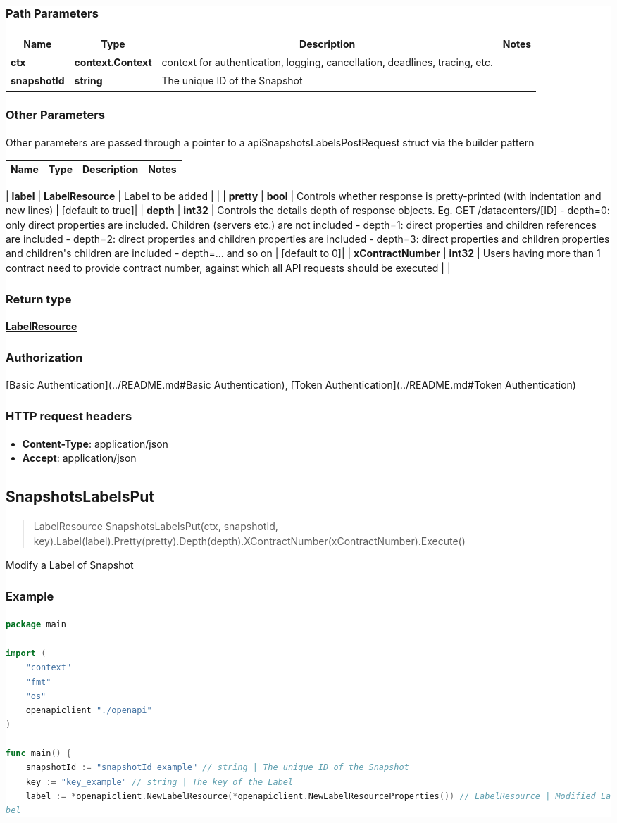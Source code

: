 ### Path Parameters


|Name | Type | Description  | Notes|
|------------- | ------------- | ------------- | -------------|
|**ctx** | **context.Context** | context for authentication, logging, cancellation, deadlines, tracing, etc.|
|**snapshotId** | **string** | The unique ID of the Snapshot | |

### Other Parameters

Other parameters are passed through a pointer to a apiSnapshotsLabelsPostRequest struct via the builder pattern


|Name | Type | Description  | Notes|
|------------- | ------------- | ------------- | -------------|

| **label** | [**LabelResource**](LabelResource.md) | Label to be added | |
| **pretty** | **bool** | Controls whether response is pretty-printed (with indentation and new lines) | [default to true]|
| **depth** | **int32** | Controls the details depth of response objects.  Eg. GET /datacenters/[ID]  - depth&#x3D;0: only direct properties are included. Children (servers etc.) are not included  - depth&#x3D;1: direct properties and children references are included  - depth&#x3D;2: direct properties and children properties are included  - depth&#x3D;3: direct properties and children properties and children&#39;s children are included  - depth&#x3D;... and so on | [default to 0]|
| **xContractNumber** | **int32** | Users having more than 1 contract need to provide contract number, against which all API requests should be executed | |

### Return type

[**LabelResource**](LabelResource.md)

### Authorization

[Basic Authentication](../README.md#Basic Authentication), [Token Authentication](../README.md#Token Authentication)

### HTTP request headers

- **Content-Type**: application/json
- **Accept**: application/json



## SnapshotsLabelsPut

> LabelResource SnapshotsLabelsPut(ctx, snapshotId, key).Label(label).Pretty(pretty).Depth(depth).XContractNumber(xContractNumber).Execute()

Modify a Label of Snapshot



### Example

```go
package main

import (
    "context"
    "fmt"
    "os"
    openapiclient "./openapi"
)

func main() {
    snapshotId := "snapshotId_example" // string | The unique ID of the Snapshot
    key := "key_example" // string | The key of the Label
    label := *openapiclient.NewLabelResource(*openapiclient.NewLabelResourceProperties()) // LabelResource | Modified Label
```